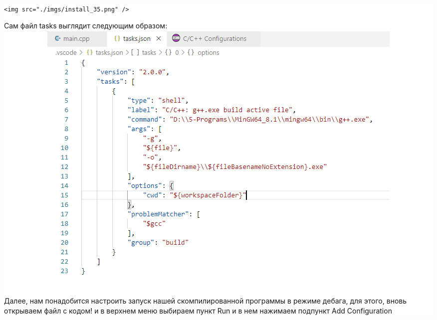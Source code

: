     <img src="./imgs/install_35.png" />
</div> 
Сам файл tasks выглядит следующим образом:
<div align="center">
    <img src="./imgs/install_36.png" />
</div> 
Далее, нам понадобится настроить запуск нашей скомпилированной программы в режиме дебага, для этого, вновь открываем файл с кодом! и в верхнем меню выбираем пункт Run и в нем нажимаем подпункт Add Configuration
<div align="center">